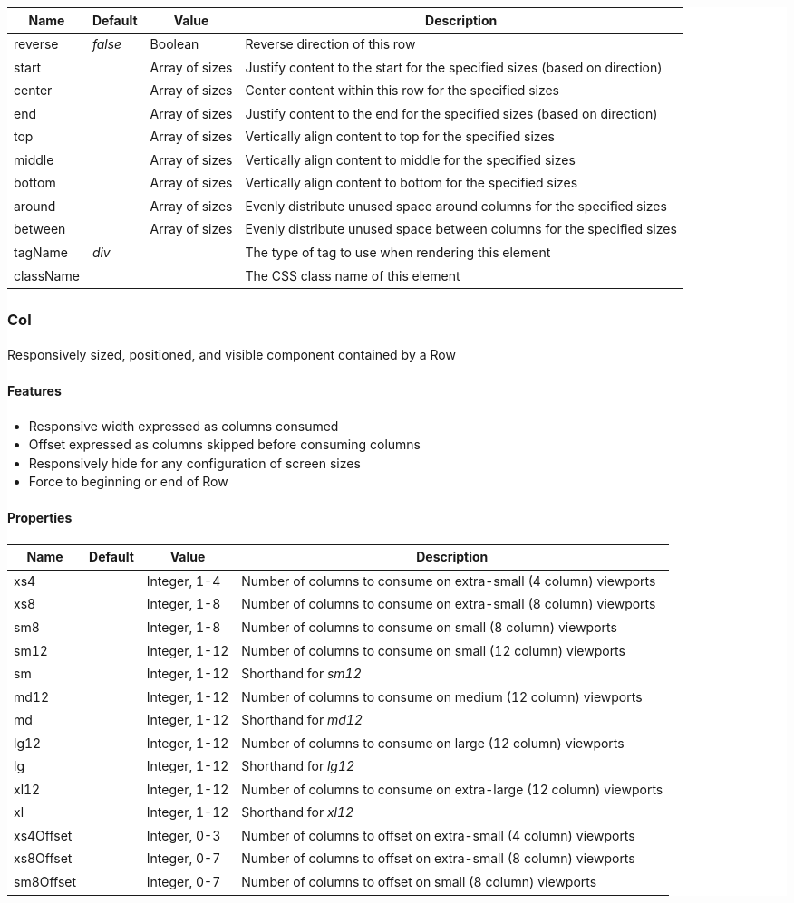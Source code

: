 Name      | Default | Value                 | Description
--------- | ------- | --------------------- | -----------------------------------------------------------------------------
reverse   | *false* | Boolean               | Reverse direction of this row
start     |         | Array of sizes        | Justify content to the start for the specified sizes (based on direction)
center    |         | Array of sizes        | Center content within this row for the specified sizes
end       |         | Array of sizes        | Justify content to the end for the specified sizes (based on direction)
top       |         | Array of sizes        | Vertically align content to top for the specified sizes
middle    |         | Array of sizes        | Vertically align content to middle for the specified sizes
bottom    |         | Array of sizes        | Vertically align content to bottom for the specified sizes
around    |         | Array of sizes        | Evenly distribute unused space around columns for the specified sizes
between   |         | Array of sizes        | Evenly distribute unused space between columns for the specified sizes
tagName   | *div*   |                       | The type of tag to use when rendering this element
className |         |                       | The CSS class name of this element


### Col ###

Responsively sized, positioned, and visible component contained by a Row

#### Features ####

- Responsive width expressed as columns consumed
- Offset expressed as columns skipped before consuming columns
- Responsively hide for any configuration of screen sizes
- Force to beginning or end of Row

#### Properties ####

Name       | Default | Value                 | Description
---------- | ------- | --------------------- | ----------------------------------------------------------------------------
xs4        |         | Integer, 1-4          | Number of columns to consume on extra-small (4 column) viewports
xs8        |         | Integer, 1-8          | Number of columns to consume on extra-small (8 column) viewports
sm8        |         | Integer, 1-8          | Number of columns to consume on small (8 column) viewports
sm12       |         | Integer, 1-12         | Number of columns to consume on small (12 column) viewports
sm         |         | Integer, 1-12         | Shorthand for *sm12*
md12       |         | Integer, 1-12         | Number of columns to consume on medium (12 column) viewports
md         |         | Integer, 1-12         | Shorthand for *md12*
lg12       |         | Integer, 1-12         | Number of columns to consume on large (12 column) viewports
lg         |         | Integer, 1-12         | Shorthand for *lg12*
xl12       |         | Integer, 1-12         | Number of columns to consume on extra-large (12 column) viewports
xl         |         | Integer, 1-12         | Shorthand for *xl12*
xs4Offset  |         | Integer, 0-3          | Number of columns to offset on extra-small (4 column) viewports
xs8Offset  |         | Integer, 0-7          | Number of columns to offset on extra-small (8 column) viewports
sm8Offset  |         | Integer, 0-7          | Number of columns to offset on small (8 column) viewports